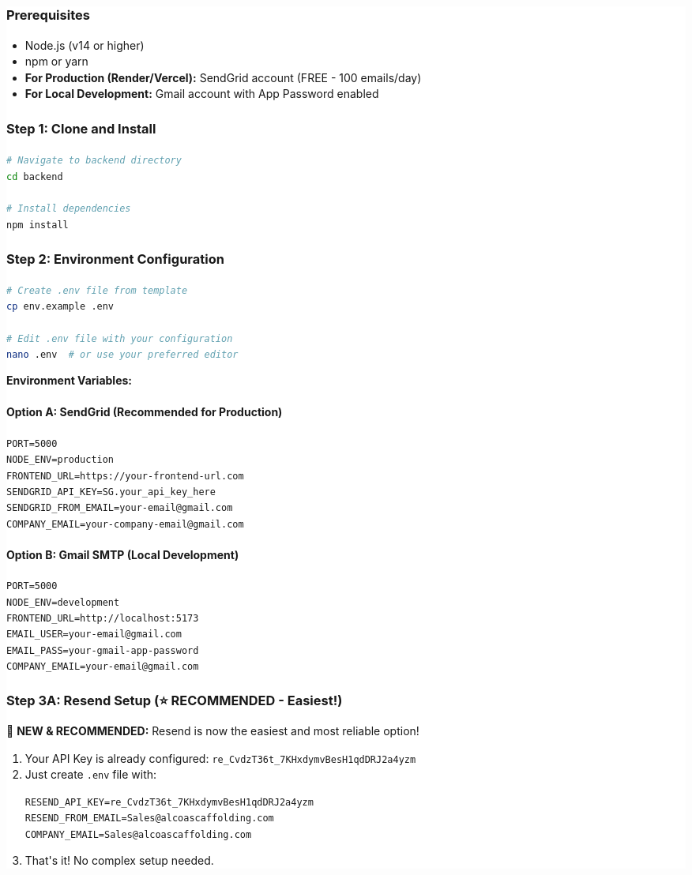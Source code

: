 ### Prerequisites

- Node.js (v14 or higher)
- npm or yarn
- **For Production (Render/Vercel):** SendGrid account (FREE - 100 emails/day)
- **For Local Development:** Gmail account with App Password enabled

### Step 1: Clone and Install

```bash
# Navigate to backend directory
cd backend

# Install dependencies
npm install
```

### Step 2: Environment Configuration

```bash
# Create .env file from template
cp env.example .env

# Edit .env file with your configuration
nano .env  # or use your preferred editor
```

**Environment Variables:**

#### **Option A: SendGrid (Recommended for Production)**
```env
PORT=5000
NODE_ENV=production
FRONTEND_URL=https://your-frontend-url.com
SENDGRID_API_KEY=SG.your_api_key_here
SENDGRID_FROM_EMAIL=your-email@gmail.com
COMPANY_EMAIL=your-company-email@gmail.com
```

#### **Option B: Gmail SMTP (Local Development)**
```env
PORT=5000
NODE_ENV=development
FRONTEND_URL=http://localhost:5173
EMAIL_USER=your-email@gmail.com
EMAIL_PASS=your-gmail-app-password
COMPANY_EMAIL=your-email@gmail.com
```

### Step 3A: Resend Setup (⭐ RECOMMENDED - Easiest!)

🎉 **NEW & RECOMMENDED:** Resend is now the easiest and most reliable option!

1. Your API Key is already configured: `re_CvdzT36t_7KHxdymvBesH1qdDRJ2a4yzm`
2. Just create `.env` file with:
   ```env
   RESEND_API_KEY=re_CvdzT36t_7KHxdymvBesH1qdDRJ2a4yzm
   RESEND_FROM_EMAIL=Sales@alcoascaffolding.com
   COMPANY_EMAIL=Sales@alcoascaffolding.com
   ```
3. That's it! No complex setup needed.
